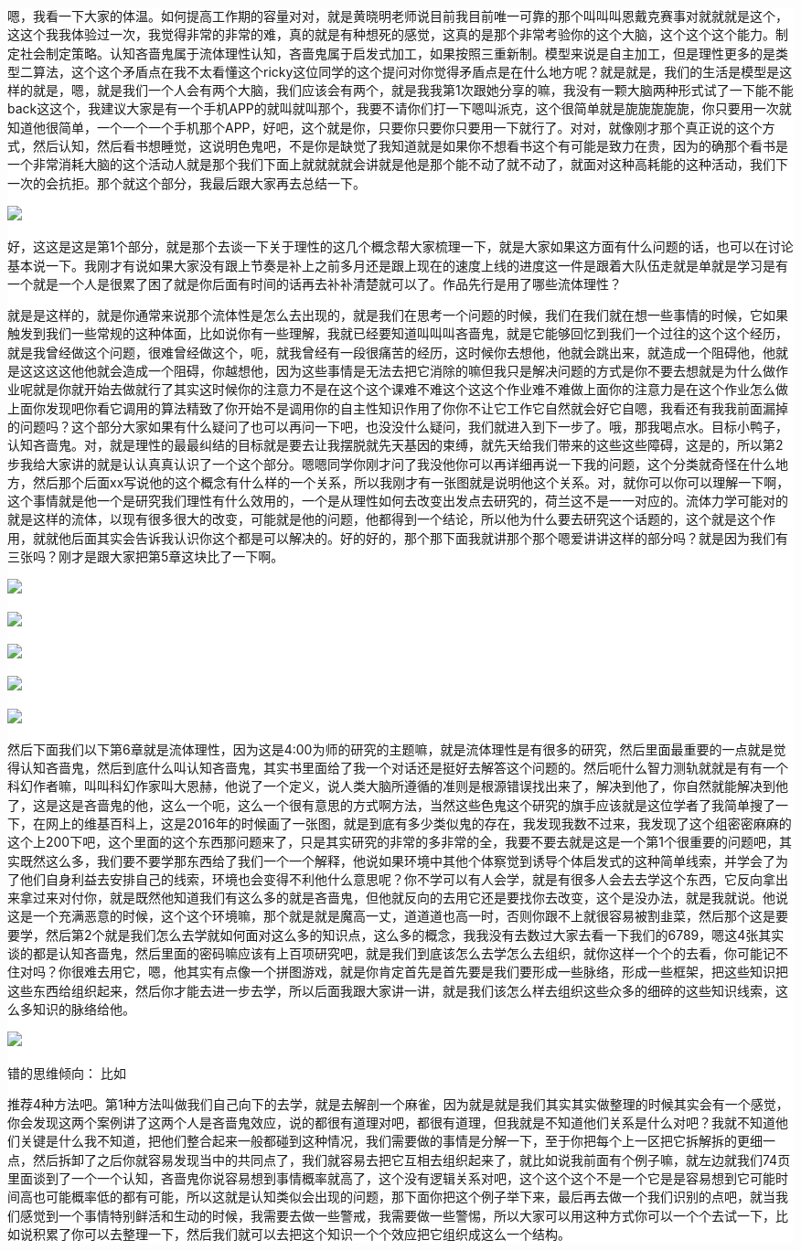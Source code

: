 
嗯，我看一下大家的体温。如何提高工作期的容量对对，就是黄晓明老师说目前我目前唯一可靠的那个叫叫叫恩戴克赛事对就就就是这个，这这个我我体验过一次，我觉得非常的非常的难，真的就是有种想死的感觉，这真的是那个非常考验你的这个大脑，这个这个这个能力。制定社会制定策略。认知吝啬鬼属于流体理性认知，吝啬鬼属于启发式加工，如果按照三重新制。模型来说是自主加工，但是理性更多的是类型二算法，这个这个矛盾点在我不太看懂这个ricky这位同学的这个提问对你觉得矛盾点是在什么地方呢？就是就是，我们的生活是模型是这样的就是，嗯，就是我们一个人会有两个大脑，我们应该会有两个，就是我我第1次跟她分享的嘛，我没有一颗大脑两种形式试了一下能不能back这这个，我建议大家是有一个手机APP的就叫就叫那个，我要不请你们打一下嗯叫派克，这个很简单就是旎旎旎旎旎，你只要用一次就知道他很简单，一个一个一个手机那个APP，好吧，这个就是你，只要你只要你只要用一下就行了。对对，就像刚才那个真正说的这个方式，然后认知，然后看书想睡觉，这说明色鬼吧，不是你是缺觉了我知道就是如果你不想看书这个有可能是致力在贵，因为的确那个看书是一个非常消耗大脑的这个活动人就是那个我们下面上就就就就会讲就是他是那个能不动了就不动了，就面对这种高耗能的这种活动，我们下一次的会抗拒。那个就这个部分，我最后跟大家再去总结一下。

![](https://tva1.sinaimg.cn/large/008eGmZEly1gndikn9e72j311u0lgn9p.jpg)

好，这这是这是第1个部分，就是那个去谈一下关于理性的这几个概念帮大家梳理一下，就是大家如果这方面有什么问题的话，也可以在讨论基本说一下。我刚才有说如果大家没有跟上节奏是补上之前多月还是跟上现在的速度上线的进度这一件是跟着大队伍走就是单就是学习是有一个就是一个人是很累了困了就是你后面有时间的话再去补补清楚就可以了。作品先行是用了哪些流体理性？

就是是这样的，就是你通常来说那个流体性是怎么去出现的，就是我们在思考一个问题的时候，我们在我们就在想一些事情的时候，它如果触发到我们一些常规的这种体面，比如说你有一些理解，我就已经要知道叫叫叫吝啬鬼，就是它能够回忆到我们一个过往的这个这个经历，就是我曾经做这个问题，很难曾经做这个，呃，就我曾经有一段很痛苦的经历，这时候你去想他，他就会跳出来，就造成一个阻碍他，他就是这这这这他他就会造成一个阻碍，你越想他，因为这些事情是无法去把它消除的嘛但我只是解决问题的方式是你不要去想就是为什么做作业呢就是你就开始去做就行了其实这时候你的注意力不是在这个这个课难不难这个这这个作业难不难做上面你的注意力是在这个作业怎么做上面你发现吧你看它调用的算法精致了你开始不是调用你的自主性知识作用了你你不让它工作它自然就会好它自嗯，我看还有我我前面漏掉的问题吗？这个部分大家如果有什么疑问了也可以再问一下吧，也没没什么疑问，我们就进入到下一步了。哦，那我喝点水。目标小鸭子，认知吝啬鬼。对，就是理性的最最纠结的目标就是要去让我摆脱就先天基因的束缚，就先天给我们带来的这些这些障碍，这是的，所以第2步我给大家讲的就是认认真真认识了一个这个部分。嗯嗯同学你刚才问了我没他你可以再详细再说一下我的问题，这个分类就奇怪在什么地方，然后那个后面xx写说他的这个概念有什么样的一个关系，所以我刚才有一张图就是说明他这个关系。对，就你可以你可以理解一下啊，这个事情就是他一个是研究我们理性有什么效用的，一个是从理性如何去改变出发点去研究的，荷兰这不是一一对应的。流体力学可能对的就是这样的流体，以现有很多很大的改变，可能就是他的问题，他都得到一个结论，所以他为什么要去研究这个话题的，这个就是这个作用，就就他后面其实会告诉我认识你这个都是可以解决的。好的好的，那个那下面我就讲那个那个嗯爱讲讲这样的部分吗？就是因为我们有三张吗？刚才是跟大家把第5章这块比了一下啊。

![](https://tva1.sinaimg.cn/large/008eGmZEly1gndiqbs8h3j311s0l8q7o.jpg)

![](https://tva1.sinaimg.cn/large/008eGmZEly1gndiqulokpj311s0lgqbg.jpg)

![](https://tva1.sinaimg.cn/large/008eGmZEly1gndirvfj7zj311q0le7nj.jpg)

![](https://tva1.sinaimg.cn/large/008eGmZEly1gnditla1joj311m0leh09.jpg)

![](https://tva1.sinaimg.cn/large/008eGmZEly1gndiu00vfej311i0lgdut.jpg)

然后下面我们以下第6章就是流体理性，因为这是4:00为师的研究的主题嘛，就是流体理性是有很多的研究，然后里面最重要的一点就是觉得认知吝啬鬼，然后到底什么叫认知吝啬鬼，其实书里面给了我一个对话还是挺好去解答这个问题的。然后呃什么智力测轨就就是有有一个科幻作者嘛，叫叫科幻作家叫大恩赫，他说了一个定义，说人类大脑所遵循的准则是根源错误找出来了，解决到他了，你自然就能解决到他了，这是这是吝啬鬼的他，这么一个呃，这么一个很有意思的方式啊方法，当然这些色鬼这个研究的旗手应该就是这位学者了我简单搜了一下，在网上的维基百科上，这是2016年的时候画了一张图，就是到底有多少类似鬼的存在，我发现我数不过来，我发现了这个组密密麻麻的这个上200下吧，这个里面的这个东西那问题来了，只是其实研究的非常的多非常的全，我要不要去就是这是一个第1个很重要的问题吧，其实既然这么多，我们要不要学那东西给了我们一个一个解释，他说如果环境中其他个体察觉到诱导个体启发式的这种简单线索，并学会了为了他们自身利益去安排自己的线索，环境也会变得不利他什么意思呢？你不学可以有人会学，就是有很多人会去去学这个东西，它反向拿出来拿过来对付你，就是既然他知道我们有这么多的就是吝啬鬼，但他就反向的去用它还是要找你去改变，这个是没办法，就是我就说。他说这是一个充满恶意的时候，这个这个环境嘛，那个就是就是魔高一丈，道道道也高一时，否则你跟不上就很容易被割韭菜，然后那个这是要要学，然后第2个就是我们怎么去学就如何面对这么多的知识点，这么多的概念，我我没有去数过大家去看一下我们的6789，嗯这4张其实谈的都是认知吝啬鬼，然后里面的密码嘛应该有上百项研究吧，就是我们到底该怎么去学怎么去组织，就你这样一个个的去看，你可能记不住对吗？你很难去用它，嗯，他其实有点像一个拼图游戏，就是你肯定首先是首先要是我们要形成一些脉络，形成一些框架，把这些知识把这些东西给组织起来，然后你才能去进一步去学，所以后面我跟大家讲一讲，就是我们该怎么样去组织这些众多的细碎的这些知识线索，这么多知识的脉络给他。


![](https://tva1.sinaimg.cn/large/008eGmZEly1gndivkqab4j31200lek1z.jpg)


错的思维倾向：
比如 

推荐4种方法吧。第1种方法叫做我们自己向下的去学，就是去解剖一个麻雀，因为就是就是我们其实其实做整理的时候其实会有一个感觉，你会发现这两个案例讲了这两个人是吝啬鬼效应，说的都很有道理对吧，都很有道理，但我就是不知道他们关系是什么对吧？我就不知道他们关键是什么我不知道，把他们整合起来一般都碰到这种情况，我们需要做的事情是分解一下，至于你把每个上一区把它拆解拆的更细一点，然后拆卸了之后你就容易发现当中的共同点了，我们就容易去把它互相去组织起来了，就比如说我前面有个例子嘛，就左边就我们74页里面谈到了一个一个认知，吝啬鬼你说容易想到事情概率就高了，这个没有逻辑关系对吧，这个这个这个不是一个它是是容易想到它可能时间高也可能概率低的都有可能，所以这就是认知类似会出现的问题，那下面你把这个例子举下来，最后再去做一个我们识别的点吧，就当我们感觉到一个事情特别鲜活和生动的时候，我需要去做一些警戒，我需要做一些警惕，所以大家可以用这种方式你可以一个个去试一下，比如说积累了你可以去整理一下，然后我们就可以去把这个知识一个个效应把它组织成这么一个结构。
